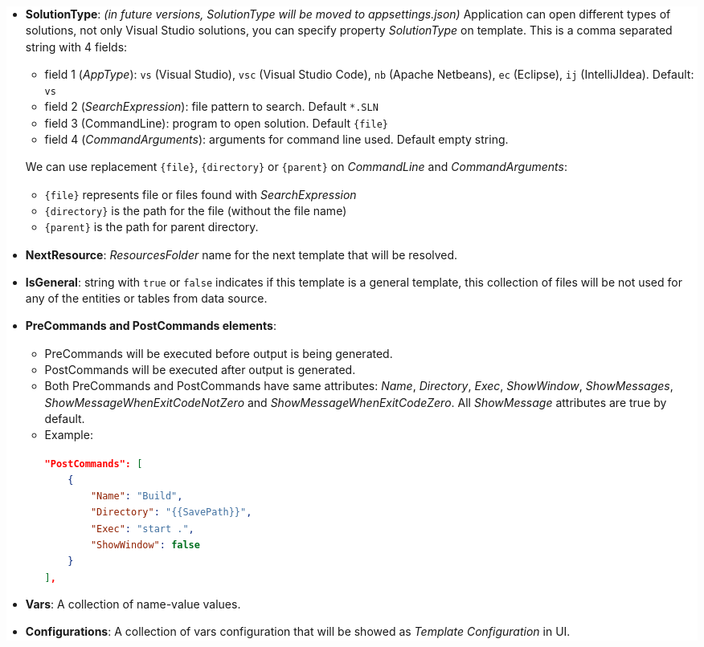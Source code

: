 - **SolutionType**: *(in future versions, SolutionType will be moved to appsettings.json)* Application can open different types of solutions, not only Visual Studio solutions, you can specify property *SolutionType* on template. This is a comma separated string with 4 fields:
    - field 1 (*AppType*): `vs` (Visual Studio), `vsc` (Visual Studio Code), `nb` (Apache Netbeans), `ec` (Eclipse), `ij` (IntelliJIdea). Default: `vs`
    - field 2 (*SearchExpression*): file pattern to search. Default `*.SLN`
    - field 3 (CommandLine): program to open solution. Default `{file}`
    - field 4 (*CommandArguments*): arguments for command line used. Default empty string.
    
    We can use replacement `{file}`, `{directory}` or `{parent}` on *CommandLine* and *CommandArguments*:
    - `{file}` represents file or files found with *SearchExpression*
    - `{directory}` is the path for the file (without the file name)
    - `{parent}` is the path for parent directory.
- **NextResource**: *ResourcesFolder* name for the next template that will be resolved.
- **IsGeneral**: string with `true` or `false` indicates if this template is a general template, this collection of files will be not used for any of the entities or tables from data source.
- **PreCommands and PostCommands elements**:

  - PreCommands will be executed before output is being generated.
  - PostCommands will be executed after output is generated.
  - Both PreCommands and PostCommands have same attributes: *Name*, *Directory*, *Exec*, *ShowWindow*, *ShowMessages*, *ShowMessageWhenExitCodeNotZero* and *ShowMessageWhenExitCodeZero*. All *ShowMessage* attributes are true by default.
  - Example:
    ```json
    "PostCommands": [
        {
            "Name": "Build",
            "Directory": "{{SavePath}}",
            "Exec": "start .",
            "ShowWindow": false
        }
    ],
    ```
- **Vars**: A collection of name-value values.
- **Configurations**: A collection of vars configuration that will be showed as *Template Configuration* in UI.
